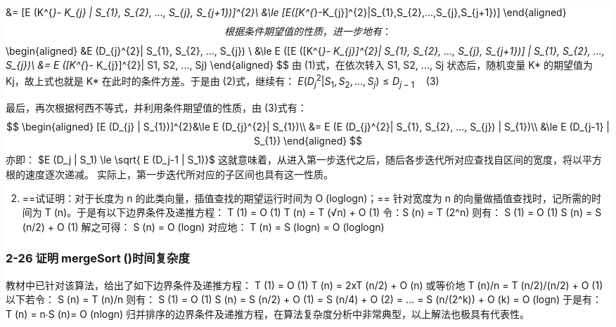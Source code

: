  &= [E (K^{*}- K_{j} | S_{1}, S_{2}, ..., S_{j}, S_{j+1})]^{2}\\
 &\le [E([K^{*}-K_{j}]^{2}|S_{1},S_{2},...,S_{j},S_{j+1})]
\end{aligned} $$
根据条件期望值的性质，进一步地有：
$$
\begin{aligned}
&E (D_{j}^{2}| S_{1}, S_{2}, ..., S_{j}) \\
&\le E ([E ([K^{*}- K_{j}]^{2}| S_{1}, S_{2}, ..., S_{j}, S_{j+1})] | S_{1}, S_{2}, ..., S_{j})\\
&= E ([K^{*}- K_{j}]^{2}| S1, S2, ..., Sj)
\end{aligned}
$$
由 (1)式，在依次转入 S1, S2, ..., Sj 状态后，随机变量 K* 的期望值为 Kj，故上式也就是 K* 在此时的条件方差。于是由 (2)式，继续有：
$E (D_{j}^{2}| S_{1}, S_{2}, ..., S_{j}) \le D_{j-1} \quad (3)$

最后，再次根据柯西不等式，并利用条件期望值的性质，由 (3)式有：
$$
\begin{aligned}
[E (D_{j} | S_{1})]^{2}&\le E (D_{j}^{2}| S_{1})\\
&= E (E (D_{j}^{2}| S_{1}, S_{2}, ..., S_{j}) | S_{1})\\
&\le E (D_{j-1} | S_{1})
\end{aligned}
$$
亦即：
$E (D_j | S_1) \le \sqrt{ E (D_j-1 | S_1)}$
这就意味着，从进入第一步迭代之后，随后各步迭代所对应查找自区间的宽度，将以平方根的速度逐次递减。
实际上，第一步迭代所对应的子区间也具有这一性质。

2. ==试证明：对于长度为 n 的此类向量，插值查找的期望运行时间为 O (loglogn)；==
针对宽度为 n 的向量做插值查找时，记所需的时间为 T (n)。于是有以下边界条件及递推方程：
T (1) = O (1)
T (n) = T (√n) + O (1)
令：S (n) = T (2^n)
则有：
S (1) = O (1)
S (n) = S (n/2) + O (1)
解之可得：
S (n) = O (logn)
对应地：
T (n) = S (logn) = O (loglogn)

### 2-26 证明 mergeSort ()时间复杂度
教材中已针对该算法，给出了如下边界条件及递推方程：
T (1) = O (1)
T (n) = 2xT (n/2) + O (n)
或等价地
T (n)/n = T (n/2)/(n/2) + O (1)
以下若令：
S (n) = T (n)/n
则有：
S (1) = O (1)
S (n) = S (n/2) + O (1)
 = S (n/4) + O (2)
 = ...
 = S (n/(2^k)) + O (k)
 = O (logn)
于是有：
T (n) = n∙S (n)= O (nlogn)
归并排序的边界条件及递推方程，在算法复杂度分析中非常典型，以上解法也极具有代表性。
